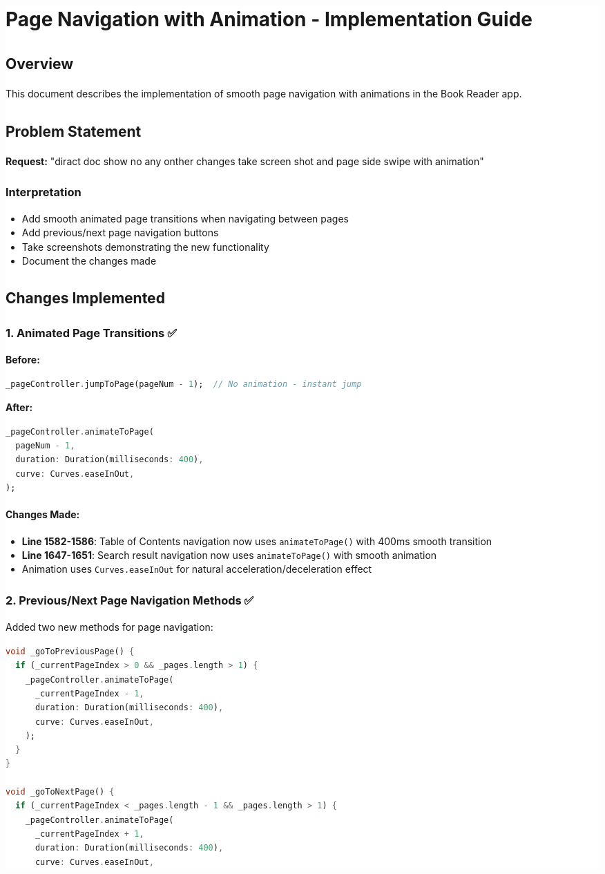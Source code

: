 # Page Navigation with Animation - Implementation Guide

## Overview

This document describes the implementation of smooth page navigation with animations in the Book Reader app.

## Problem Statement

**Request:** "diract doc show no any onther changes take screen shot and page side swipe with animation"

### Interpretation
- Add smooth animated page transitions when navigating between pages
- Add previous/next page navigation buttons
- Take screenshots demonstrating the new functionality
- Document the changes made

## Changes Implemented

### 1. Animated Page Transitions ✅

**Before:**
```dart
_pageController.jumpToPage(pageNum - 1);  // No animation - instant jump
```

**After:**
```dart
_pageController.animateToPage(
  pageNum - 1,
  duration: Duration(milliseconds: 400),
  curve: Curves.easeInOut,
);
```

#### Changes Made:
- **Line 1582-1586**: Table of Contents navigation now uses `animateToPage()` with 400ms smooth transition
- **Line 1647-1651**: Search result navigation now uses `animateToPage()` with smooth animation
- Animation uses `Curves.easeInOut` for natural acceleration/deceleration effect

### 2. Previous/Next Page Navigation Methods ✅

Added two new methods for page navigation:

```dart
void _goToPreviousPage() {
  if (_currentPageIndex > 0 && _pages.length > 1) {
    _pageController.animateToPage(
      _currentPageIndex - 1,
      duration: Duration(milliseconds: 400),
      curve: Curves.easeInOut,
    );
  }
}

void _goToNextPage() {
  if (_currentPageIndex < _pages.length - 1 && _pages.length > 1) {
    _pageController.animateToPage(
      _currentPageIndex + 1,
      duration: Duration(milliseconds: 400),
      curve: Curves.easeInOut,
```